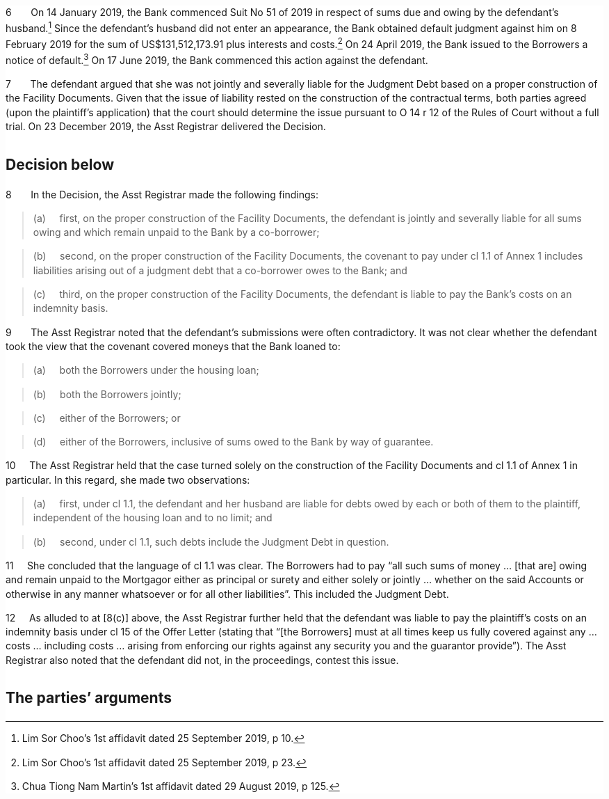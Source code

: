 6       On 14 January 2019, the Bank commenced Suit No 51 of 2019 in respect of sums due and owing by the defendant’s husband.[^14] Since the defendant’s husband did not enter an appearance, the Bank obtained default judgment against him on 8 February 2019 for the sum of US$131,512,173.91 plus interests and costs.[^15] On 24 April 2019, the Bank issued to the Borrowers a notice of default.[^16] On 17 June 2019, the Bank commenced this action against the defendant.

7       The defendant argued that she was not jointly and severally liable for the Judgment Debt based on a proper construction of the Facility Documents. Given that the issue of liability rested on the construction of the contractual terms, both parties agreed (upon the plaintiff’s application) that the court should determine the issue pursuant to O 14 r 12 of the Rules of Court without a full trial. On 23 December 2019, the Asst Registrar delivered the Decision.

## Decision below

8       In the Decision, the Asst Registrar made the following findings:

> (a)     first, on the proper construction of the Facility Documents, the defendant is jointly and severally liable for all sums owing and which remain unpaid to the Bank by a co-borrower;

> (b)     second, on the proper construction of the Facility Documents, the covenant to pay under cl 1.1 of Annex 1 includes liabilities arising out of a judgment debt that a co-borrower owes to the Bank; and

> (c)     third, on the proper construction of the Facility Documents, the defendant is liable to pay the Bank’s costs on an indemnity basis.

9       The Asst Registrar noted that the defendant’s submissions were often contradictory. It was not clear whether the defendant took the view that the covenant covered moneys that the Bank loaned to:

> (a)     both the Borrowers under the housing loan;

> (b)     both the Borrowers jointly;

> (c)     either of the Borrowers; or

> (d)     either of the Borrowers, inclusive of sums owed to the Bank by way of guarantee.

10     The Asst Registrar held that the case turned solely on the construction of the Facility Documents and cl 1.1 of Annex 1 in particular. In this regard, she made two observations:

> (a)     first, under cl 1.1, the defendant and her husband are liable for debts owed by each or both of them to the plaintiff, independent of the housing loan and to no limit; and

> (b)     second, under cl 1.1, such debts include the Judgment Debt in question.

11     She concluded that the language of cl 1.1 was clear. The Borrowers had to pay “all such sums of money … \[that are\] owing and remain unpaid to the Mortgagor either as principal or surety and either solely or jointly … whether on the said Accounts or otherwise in any manner whatsoever or for all other liabilities”. This included the Judgment Debt.

12     As alluded to at \[8(c)\] above, the Asst Registrar further held that the defendant was liable to pay the plaintiff’s costs on an indemnity basis under cl 15 of the Offer Letter (stating that “\[the Borrowers\] must at all times keep us fully covered against any … costs … including costs … arising from enforcing our rights against any security you and the guarantor provide”). The Asst Registrar also noted that the defendant did not, in the proceedings, contest this issue.

## The parties’ arguments


[^1]: Chua Tiong Nam Martin’s 1st affidavit dated 29 August 2019, p 11.
[^2]: Chua Tiong Nam Martin’s 1st affidavit dated 29 August 2019, p 22.
[^3]: Chua Tiong Nam Martin’s 1st affidavit dated 29 August 2019, p 11.
[^4]: Chua Tiong Nam Martin’s 1st affidavit dated 29 August 2019, pp 12-13.
[^5]: Chua Tiong Nam Martin’s 1st affidavit dated 29 August 2019, pp 107-108.
[^6]: Chua Tiong Nam Martin’s 1st affidavit dated 29 August 2019, p 108.
[^7]: Chua Tiong Nam Martin’s 1st affidavit dated 29 August 2019, p 111.
[^8]: Lim Sor Choo’s 1st affidavit dated 25 September 2019, p 6.
[^9]: Lim Sor Choo’s 1st affidavit dated 25 September 2019, p 12.
[^10]: Lim Sor Choo’s 1st affidavit dated 25 September 2019, p 6 and 17.
[^11]: Lim Sor Choo’s 1st affidavit dated 25 September 2019, p 19.
[^12]: Lim Sor Choo’s 1st affidavit dated 25 September 2019, p 22.
[^13]: Lim Sor Choo’s 1st affidavit dated 25 September 2019, p 19.
[^14]: Lim Sor Choo’s 1st affidavit dated 25 September 2019, p 10.
[^15]: Lim Sor Choo’s 1st affidavit dated 25 September 2019, p 23.
[^16]: Chua Tiong Nam Martin’s 1st affidavit dated 29 August 2019, p 125.
[^17]: Defendant’s submissions, para 29.
[^18]: Defendant’s submissions, paras 24-25, 33.
[^19]: Chua Tiong Nam Martin’s 1st affidavit dated 29 August 2019, p 11.
[^20]: Chua Tiong Nam Martin’s 1st affidavit dated 29 August 2019, p 50.
[^21]: Defendant’s submissions, para 41.
[^22]: Chua Tiong Nam Martin’s 1st affidavit dated 29 August 2019, p 111.
[^23]: Chua Tiong Nam Martin’s 1st affidavit dated 29 August 2019, p 112.
[^24]: Chua Tiong Nam Martin’s 1st affidavit dated 29 August 2019, p 50.
[^25]: Chua Tiong Nam Martin’s 1st affidavit dated 29 August 2019, p 103.
[^26]: Defendant’s submissions, para 16.
[^27]: Chua Tiong Nam Martin’s 1st affidavit dated 29 August 2019, p 112.